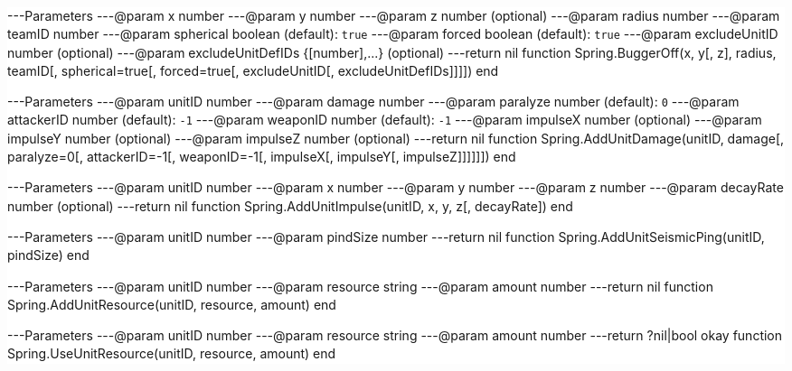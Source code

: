 ---Parameters
---@param x number
---@param y number
---@param z number (optional)
---@param radius number
---@param teamID number
---@param spherical boolean (default): `true`
---@param forced boolean (default): `true`
---@param excludeUnitID number (optional)
---@param excludeUnitDefIDs {[number],...} (optional)
---return nil
function Spring.BuggerOff(x, y[, z], radius, teamID[, spherical=true[, forced=true[, excludeUnitID[, excludeUnitDefIDs]]]]) end

---Parameters
---@param unitID number
---@param damage number
---@param paralyze number (default): `0`
---@param attackerID number (default): `-1`
---@param weaponID number (default): `-1`
---@param impulseX number (optional)
---@param impulseY number (optional)
---@param impulseZ number (optional)
---return nil
function Spring.AddUnitDamage(unitID, damage[, paralyze=0[, attackerID=-1[, weaponID=-1[, impulseX[, impulseY[, impulseZ]]]]]]) end

---Parameters
---@param unitID number
---@param x number
---@param y number
---@param z number
---@param decayRate number (optional)
---return nil
function Spring.AddUnitImpulse(unitID, x, y, z[, decayRate]) end

---Parameters
---@param unitID number
---@param pindSize number
---return nil
function Spring.AddUnitSeismicPing(unitID, pindSize) end

---Parameters
---@param unitID number
---@param resource string
---@param amount number
---return nil
function Spring.AddUnitResource(unitID, resource, amount) end

---Parameters
---@param unitID number
---@param resource string
---@param amount number
---return ?nil|bool okay
function Spring.UseUnitResource(unitID, resource, amount) end

